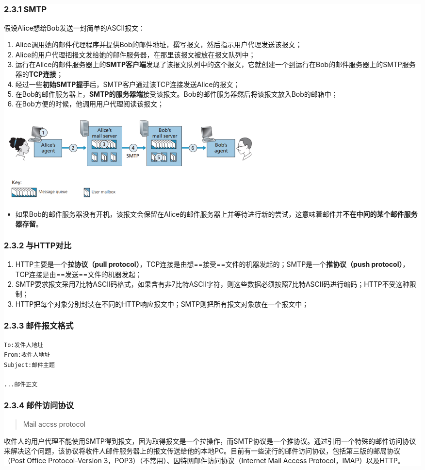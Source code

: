 ### 2.3.1 SMTP

假设Alice想给Bob发送一封简单的ASCII报文：

1. Alice调用她的邮件代理程序并提供Bob的邮件地址，撰写报文，然后指示用户代理发送该报文；
2. Alice的用户代理把报文发给她的邮件服务器，在那里该报文被放在报文队列中；
3. 运行在Alice的邮件服务器上的**SMTP客户端**发现了该报文队列中的这个报文，它就创建一个到运行在Bob的邮件服务器上的SMTP服务器的**TCP连接**；
4. 经过一些**初始SMTP握手**后，SMTP客户通过该TCP连接发送Alice的报文；
5. 在Bob的邮件服务器上，**SMTP的服务器端**接受该报文。Bob的邮件服务器然后将该报文放入Bob的邮箱中；
6. 在Bob方便的时候，他调用用户代理阅读该报文；

<img src="image/image-20221209210751824.png" alt="image-20221209210751824" style="zoom:50%;" />

- 如果Bob的邮件服务器没有开机，该报文会保留在Alice的邮件服务器上并等待进行新的尝试，这意味着邮件并**不在中间的某个邮件服务器存留**。

### 2.3.2 与HTTP对比

1. HTTP主要是一个**拉协议（pull protocol）**，TCP连接是由想==接受==文件的机器发起的；SMTP是一个**推协议（push protocol）**，TCP连接是由==发送==文件的机器发起；
2. SMTP要求报文采用7比特ASCII码格式，如果含有非7比特ASCII字符，则这些数据必须按照7比特ASCII码进行编码；HTTP不受这种限制；
3. HTTP把每个对象分别封装在不同的HTTP响应报文中；SMTP则把所有报文对象放在一个报文中；

### 2.3.3 邮件报文格式

```HTTP
To:发件人地址
From:收件人地址
Subject:邮件主题

...邮件正文
```

### 2.3.4 邮件访问协议

> Mail accss protocol

收件人的用户代理不能使用SMTP得到报文，因为取得报文是一个拉操作，而SMTP协议是一个推协议。通过引用一个特殊的邮件访问协议来解决这个问题，该协议将收件人邮件服务器上的报文传送给他的本地PC。目前有一些流行的邮件访问协议，包括第三版的邮局协议（Post Office Protocol-Version 3，POP3）（不常用）、因特网邮件访问协议（Internet Mail Access Protocol，IMAP）以及HTTP。
